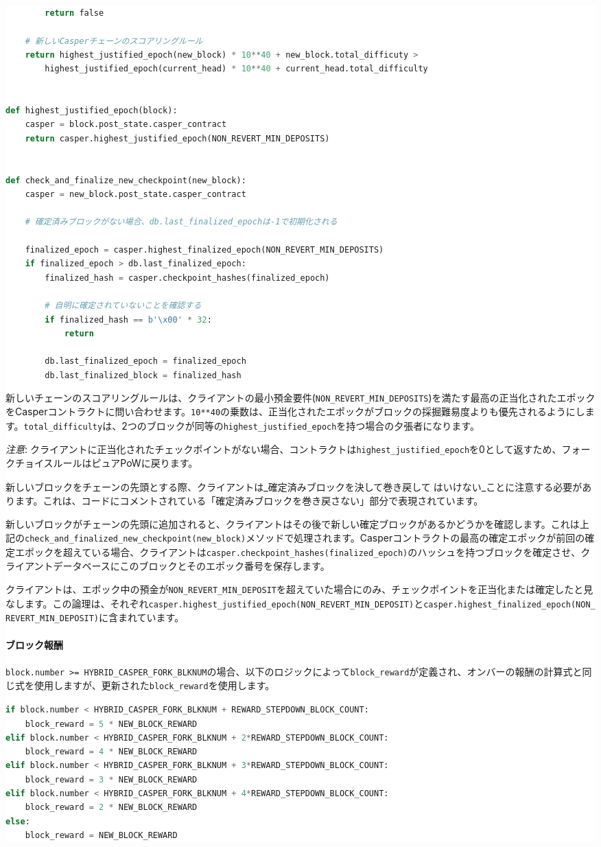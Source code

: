 ```python
        return false

    # 新しいCasperチェーンのスコアリングルール
    return highest_justified_epoch(new_block) * 10**40 + new_block.total_difficuty >
        highest_justified_epoch(current_head) * 10**40 + current_head.total_difficulty


def highest_justified_epoch(block):
    casper = block.post_state.casper_contract
    return casper.highest_justified_epoch(NON_REVERT_MIN_DEPOSITS)


def check_and_finalize_new_checkpoint(new_block):
    casper = new_block.post_state.casper_contract

    # 確定済みブロックがない場合、db.last_finalized_epochは-1で初期化される

    finalized_epoch = casper.highest_finalized_epoch(NON_REVERT_MIN_DEPOSITS)
    if finalized_epoch > db.last_finalized_epoch:
        finalized_hash = casper.checkpoint_hashes(finalized_epoch)

        # 自明に確定されていないことを確認する
        if finalized_hash == b'\x00' * 32:
            return

        db.last_finalized_epoch = finalized_epoch
        db.last_finalized_block = finalized_hash
```

新しいチェーンのスコアリングルールは、クライアントの最小預金要件(`NON_REVERT_MIN_DEPOSITS`)を満たす最高の正当化されたエポックをCasperコントラクトに問い合わせます。`10**40`の乗数は、正当化されたエポックがブロックの採掘難易度よりも優先されるようにします。`total_difficulty`は、2つのブロックが同等の`highest_justified_epoch`を持つ場合の夕張者になります。

_注意_: クライアントに正当化されたチェックポイントがない場合、コントラクトは`highest_justified_epoch`を0として返すため、フォークチョイスルールはピュアPoWに戻ります。

新しいブロックをチェーンの先頭とする際、クライアントは_確定済みブロックを決して巻き戻して
はいけない_ことに注意する必要があります。これは、コードにコメントされている「確定済みブロックを巻き戻さない」部分で表現されています。

新しいブロックがチェーンの先頭に追加されると、クライアントはその後で新しい確定ブロックがあるかどうかを確認します。これは上記の`check_and_finalized_new_checkpoint(new_block)`メソッドで処理されます。Casperコントラクトの最高の確定エポックが前回の確定エポックを超えている場合、クライアントは`casper.checkpoint_hashes(finalized_epoch)`のハッシュを持つブロックを確定させ、クライアントデータベースにこのブロックとそのエポック番号を保存します。

クライアントは、エポック中の預金が`NON_REVERT_MIN_DEPOSIT`を超えていた場合にのみ、チェックポイントを正当化または確定したと見なします。この論理は、それぞれ`casper.highest_justified_epoch(NON_REVERT_MIN_DEPOSIT)`と`casper.highest_finalized_epoch(NON_REVERT_MIN_DEPOSIT)`に含まれています。

#### ブロック報酬

`block.number >= HYBRID_CASPER_FORK_BLKNUM`の場合、以下のロジックによって`block_reward`が定義され、オンバーの報酬の計算式と同じ式を使用しますが、更新された`block_reward`を使用します。

```python
if block.number < HYBRID_CASPER_FORK_BLKNUM + REWARD_STEPDOWN_BLOCK_COUNT:
    block_reward = 5 * NEW_BLOCK_REWARD
elif block.number < HYBRID_CASPER_FORK_BLKNUM + 2*REWARD_STEPDOWN_BLOCK_COUNT:
    block_reward = 4 * NEW_BLOCK_REWARD
elif block.number < HYBRID_CASPER_FORK_BLKNUM + 3*REWARD_STEPDOWN_BLOCK_COUNT:
    block_reward = 3 * NEW_BLOCK_REWARD
elif block.number < HYBRID_CASPER_FORK_BLKNUM + 4*REWARD_STEPDOWN_BLOCK_COUNT:
    block_reward = 2 * NEW_BLOCK_REWARD
else:
    block_reward = NEW_BLOCK_REWARD
```
